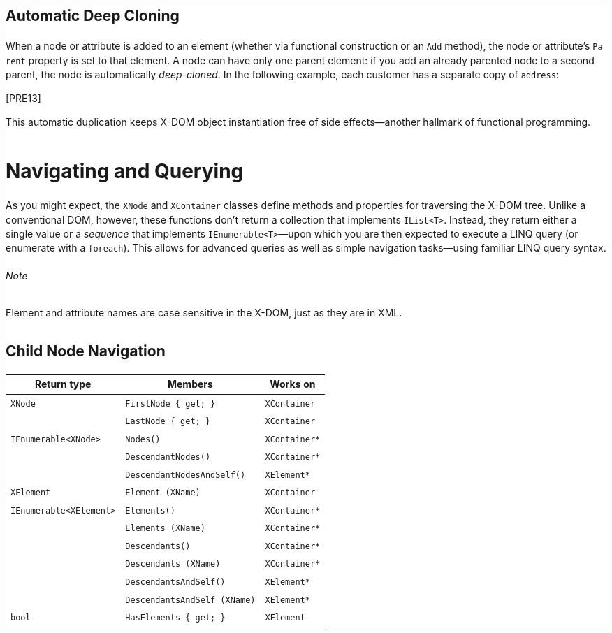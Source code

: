 ## Automatic Deep Cloning

When a node or attribute is added to an element (whether via functional construction or an `Add` method), the node or attribute’s `Parent` property is set to that element. A node can have only one parent element: if you add an already parented node to a second parent, the node is automatically *deep-cloned*. In the following example, each customer has a separate copy of `address`:

[PRE13]

This automatic duplication keeps X-DOM object instantiation free of side effects—another hallmark of functional programming.

# Navigating and Querying

As you might expect, the `XNode` and `XContainer` classes define methods and properties for traversing the X-DOM tree. Unlike a conventional DOM, however, these functions don’t return a collection that implements `IList<T>`. Instead, they return either a single value or a *sequence* that implements `IEnumerable<T>`—upon which you are then expected to execute a LINQ query (or enumerate with a `foreach`). This allows for advanced queries as well as simple navigation tasks—using familiar LINQ query syntax.

###### Note

Element and attribute names are case sensitive in the X-DOM, just as they are in XML.

## Child Node Navigation

| Return type | Members | Works on |
| --- | --- | --- |
| `XNode` | `FirstNode { get; }` | `XContainer` |
|   | `LastNode { get; }` | `XContainer` |
| `IEnumerable<XNode>` | `Nodes()` | `XContainer*` |
|   | `DescendantNodes()` | `XContainer*` |
|   | `DescendantNodesAndSelf()` | `XElement*` |
| `XElement` | `Element (XName)` | `XContainer` |
| `IEnumerable<XElement>` | `Elements()` | `XContainer*` |
|   | `Elements (XName)` | `XContainer*` |
|   | `Descendants()` | `XContainer*` |
|   | `Descendants (XName)` | `XContainer*` |
|   | `DescendantsAndSelf()` | `XElement*` |
|   | `DescendantsAndSelf (XName)` | `XElement*` |
| `bool` | `HasElements { get; }` | `XElement` |
